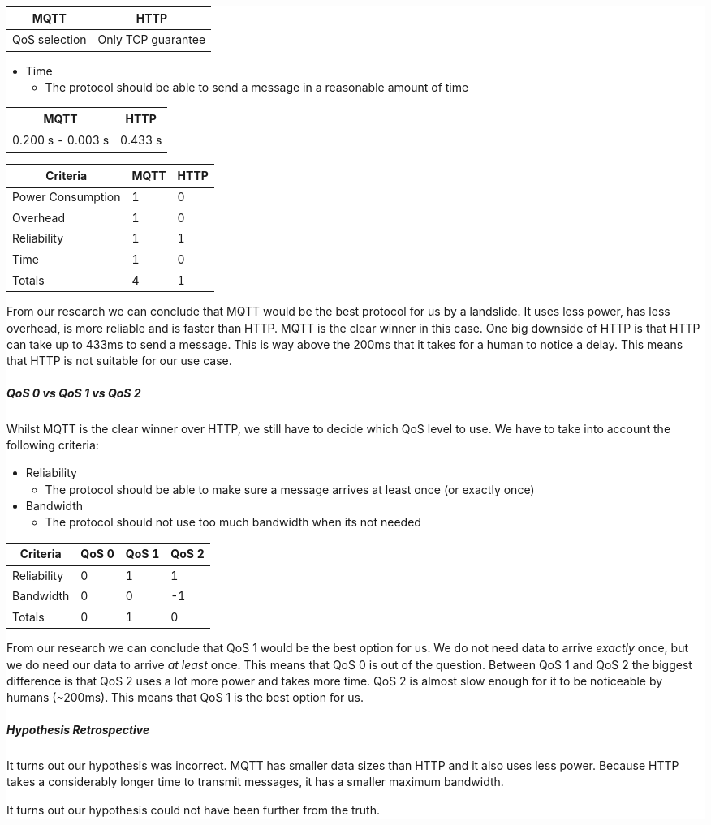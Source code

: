 | MQTT | HTTP |
| --- | --- |
| QoS selection | Only TCP guarantee |

* Time
  * The protocol should be able to send a message in a reasonable amount of time

| MQTT | HTTP |
| --- | --- |
| 0.200 s - 0.003 s | 0.433 s |

Criteria | MQTT | HTTP
--- | --- | ---
Power Consumption | 1 | 0 |
Overhead | 1 | 0 |
Reliability | 1 | 1 |
Time | 1 | 0 |
Totals | 4 | 1 |

From our research we can conclude that MQTT would be the best protocol for us by a landslide. It uses less power, has less overhead, is more reliable and is faster than HTTP. MQTT is the clear winner in this case. One big downside of HTTP is that HTTP can take up to 433ms to send a message. This is way above the 200ms that it takes for a human to notice a delay. This means that HTTP is not suitable for our use case.

##### QoS 0 vs QoS 1 vs QoS 2

Whilst MQTT is the clear winner over HTTP, we still have to decide which QoS level to use. We have to take into account the following criteria:

* Reliability
  * The protocol should be able to make sure a message arrives at least once (or exactly once)
* Bandwidth
  * The protocol should not use too much bandwidth when its not needed

Criteria | QoS 0 | QoS 1 | QoS 2
--- | --- | --- | ---
Reliability | 0 | 1 | 1 |
Bandwidth | 0 | 0 | -1 |
Totals | 0 | 1 | 0 |

From our research we can conclude that QoS 1 would be the best option for us. We do not need data to arrive _exactly_ once, but we do need our data to arrive _at least_ once. This means that QoS 0 is out of the question. Between QoS 1 and QoS 2 the biggest difference is that QoS 2 uses a lot more power and takes more time. QoS 2 is almost slow enough for it to be noticeable by humans (~200ms). This means that QoS 1 is the best option for us.

##### Hypothesis Retrospective

It turns out our hypothesis was incorrect. MQTT has smaller data sizes than HTTP and it also uses less power. Because HTTP takes a considerably longer time to transmit messages, it has a smaller maximum bandwidth.

It turns out our hypothesis could not have been further from the truth.
